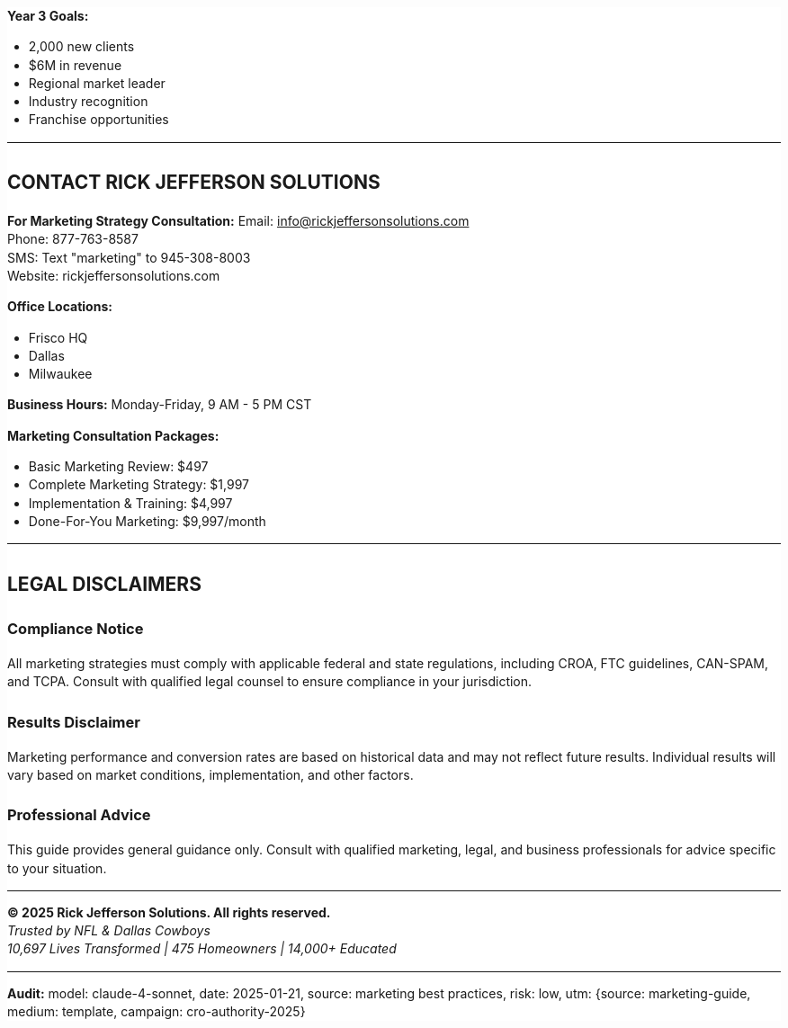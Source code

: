 **Year 3 Goals:**
- 2,000 new clients
- $6M in revenue
- Regional market leader
- Industry recognition
- Franchise opportunities

---

## CONTACT RICK JEFFERSON SOLUTIONS

**For Marketing Strategy Consultation:**
Email: info@rickjeffersonsolutions.com  
Phone: 877-763-8587  
SMS: Text "marketing" to 945-308-8003  
Website: rickjeffersonsolutions.com

**Office Locations:**
- Frisco HQ
- Dallas
- Milwaukee

**Business Hours:** Monday-Friday, 9 AM - 5 PM CST

**Marketing Consultation Packages:**
- Basic Marketing Review: $497
- Complete Marketing Strategy: $1,997
- Implementation & Training: $4,997
- Done-For-You Marketing: $9,997/month

---

## LEGAL DISCLAIMERS

### Compliance Notice
All marketing strategies must comply with applicable federal and state regulations, including CROA, FTC guidelines, CAN-SPAM, and TCPA. Consult with qualified legal counsel to ensure compliance in your jurisdiction.

### Results Disclaimer
Marketing performance and conversion rates are based on historical data and may not reflect future results. Individual results will vary based on market conditions, implementation, and other factors.

### Professional Advice
This guide provides general guidance only. Consult with qualified marketing, legal, and business professionals for advice specific to your situation.

---

**© 2025 Rick Jefferson Solutions. All rights reserved.**  
*Trusted by NFL & Dallas Cowboys*  
*10,697 Lives Transformed | 475 Homeowners | 14,000+ Educated*

---

**Audit:** model: claude-4-sonnet, date: 2025-01-21, source: marketing best practices, risk: low, utm: {source: marketing-guide, medium: template, campaign: cro-authority-2025}